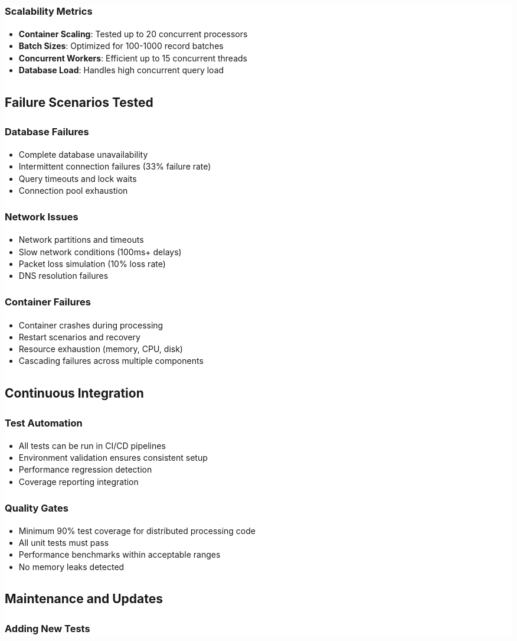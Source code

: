 ### Scalability Metrics

- **Container Scaling**: Tested up to 20 concurrent processors
- **Batch Sizes**: Optimized for 100-1000 record batches
- **Concurrent Workers**: Efficient up to 15 concurrent threads
- **Database Load**: Handles high concurrent query load

## Failure Scenarios Tested

### Database Failures

- Complete database unavailability
- Intermittent connection failures (33% failure rate)
- Query timeouts and lock waits
- Connection pool exhaustion

### Network Issues

- Network partitions and timeouts
- Slow network conditions (100ms+ delays)
- Packet loss simulation (10% loss rate)
- DNS resolution failures

### Container Failures

- Container crashes during processing
- Restart scenarios and recovery
- Resource exhaustion (memory, CPU, disk)
- Cascading failures across multiple components

## Continuous Integration

### Test Automation

- All tests can be run in CI/CD pipelines
- Environment validation ensures consistent setup
- Performance regression detection
- Coverage reporting integration

### Quality Gates

- Minimum 90% test coverage for distributed processing code
- All unit tests must pass
- Performance benchmarks within acceptable ranges
- No memory leaks detected

## Maintenance and Updates

### Adding New Tests
